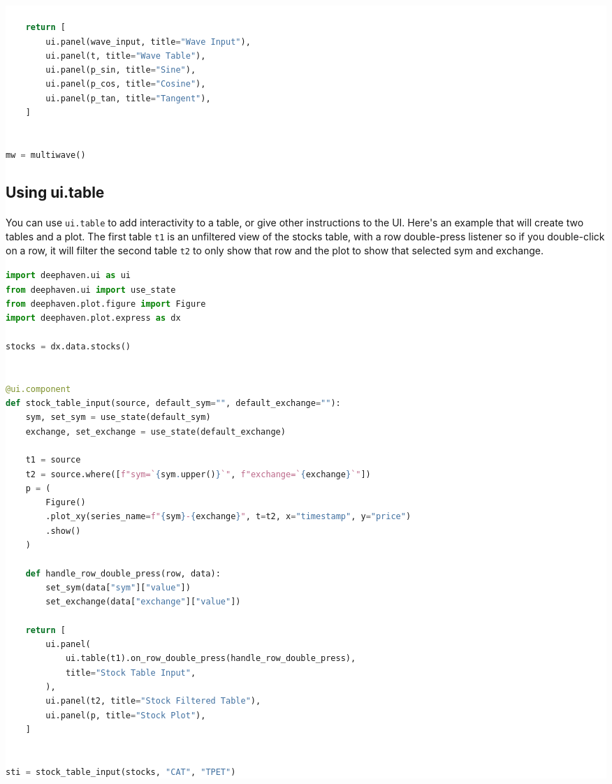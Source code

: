 ```python

    return [
        ui.panel(wave_input, title="Wave Input"),
        ui.panel(t, title="Wave Table"),
        ui.panel(p_sin, title="Sine"),
        ui.panel(p_cos, title="Cosine"),
        ui.panel(p_tan, title="Tangent"),
    ]


mw = multiwave()
```

## Using ui.table

You can use `ui.table` to add interactivity to a table, or give other instructions to the UI. Here's an example that will create two tables and a plot. The first table `t1` is an unfiltered view of the stocks table, with a row double-press listener so if you double-click on a row, it will filter the second table `t2` to only show that row and the plot to show that selected sym and exchange.

```py
import deephaven.ui as ui
from deephaven.ui import use_state
from deephaven.plot.figure import Figure
import deephaven.plot.express as dx

stocks = dx.data.stocks()


@ui.component
def stock_table_input(source, default_sym="", default_exchange=""):
    sym, set_sym = use_state(default_sym)
    exchange, set_exchange = use_state(default_exchange)

    t1 = source
    t2 = source.where([f"sym=`{sym.upper()}`", f"exchange=`{exchange}`"])
    p = (
        Figure()
        .plot_xy(series_name=f"{sym}-{exchange}", t=t2, x="timestamp", y="price")
        .show()
    )

    def handle_row_double_press(row, data):
        set_sym(data["sym"]["value"])
        set_exchange(data["exchange"]["value"])

    return [
        ui.panel(
            ui.table(t1).on_row_double_press(handle_row_double_press),
            title="Stock Table Input",
        ),
        ui.panel(t2, title="Stock Filtered Table"),
        ui.panel(p, title="Stock Plot"),
    ]


sti = stock_table_input(stocks, "CAT", "TPET")
```
